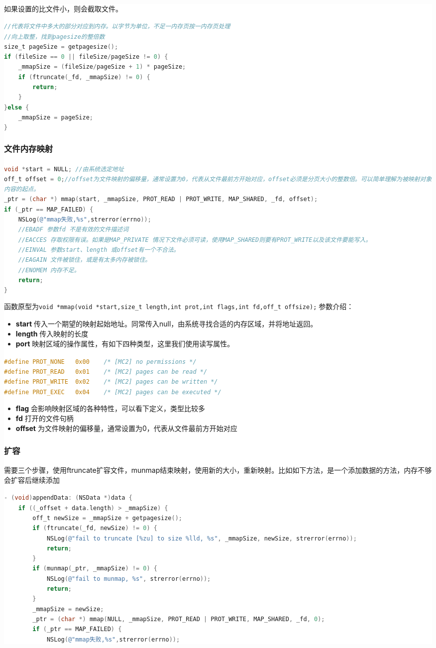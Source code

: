 如果设置的比文件小，则会截取文件。

````Objective-C
//代表将文件中多大的部分对应到内存。以字节为单位，不足一内存页按一内存页处理
//向上取整，找到pagesize的整倍数
size_t pageSize = getpagesize();
if (fileSize == 0 || fileSize/pageSize != 0) {
    _mmapSize = (fileSize/pageSize + 1) * pageSize;
    if (ftruncate(_fd, _mmapSize) != 0) {
        return;
    }
}else {
    _mmapSize = pageSize;
}
````
### 文件内存映射

````Objective-C
void *start = NULL; //由系统选定地址
off_t offset = 0;//offset为文件映射的偏移量，通常设置为0，代表从文件最前方开始对应，offset必须是分页大小的整数倍。可以简单理解为被映射对象内容的起点。
_ptr = (char *) mmap(start, _mmapSize, PROT_READ | PROT_WRITE, MAP_SHARED, _fd, offset);
if (_ptr == MAP_FAILED) {
    NSLog(@"mmap失败,%s",strerror(errno));
    //EBADF 参数fd 不是有效的文件描述词
    //EACCES 存取权限有误。如果是MAP_PRIVATE 情况下文件必须可读，使用MAP_SHARED则要有PROT_WRITE以及该文件要能写入。
    //EINVAL 参数start、length 或offset有一个不合法。
    //EAGAIN 文件被锁住，或是有太多内存被锁住。
    //ENOMEM 内存不足。
    return;
}
````
函数原型为`void *mmap(void *start,size_t length,int prot,int flags,int fd,off_t offsize);`
参数介绍：
* **start** 传入一个期望的映射起始地址。同常传入null，由系统寻找合适的内存区域，并将地址返回。
* **length** 传入映射的长度
* **port** 映射区域的操作属性，有如下四种类型，这里我们使用读写属性。
````Objective-C
#define	PROT_NONE	0x00	/* [MC2] no permissions */
#define	PROT_READ	0x01	/* [MC2] pages can be read */
#define	PROT_WRITE	0x02	/* [MC2] pages can be written */
#define	PROT_EXEC	0x04	/* [MC2] pages can be executed */
````
* **flag** 会影响映射区域的各种特性，可以看下定义，类型比较多
* **fd** 打开的文件句柄
* **offset** 为文件映射的偏移量，通常设置为0，代表从文件最前方开始对应

### 扩容

需要三个步骤，使用ftruncate扩容文件，munmap结束映射，使用新的大小，重新映射。比如如下方法，是一个添加数据的方法，内存不够会扩容后继续添加

````Objective-C
- (void)appendData: (NSData *)data {
    if ((_offset + data.length) > _mmapSize) {
        off_t newSize = _mmapSize + getpagesize();
        if (ftruncate(_fd, newSize) != 0) {
            NSLog(@"fail to truncate [%zu] to size %lld, %s", _mmapSize, newSize, strerror(errno));
            return;
        }
        if (munmap(_ptr, _mmapSize) != 0) {
            NSLog(@"fail to munmap, %s", strerror(errno));
            return;
        }
        _mmapSize = newSize;
        _ptr = (char *) mmap(NULL, _mmapSize, PROT_READ | PROT_WRITE, MAP_SHARED, _fd, 0);
        if (_ptr == MAP_FAILED) {
            NSLog(@"mmap失败,%s",strerror(errno));
````